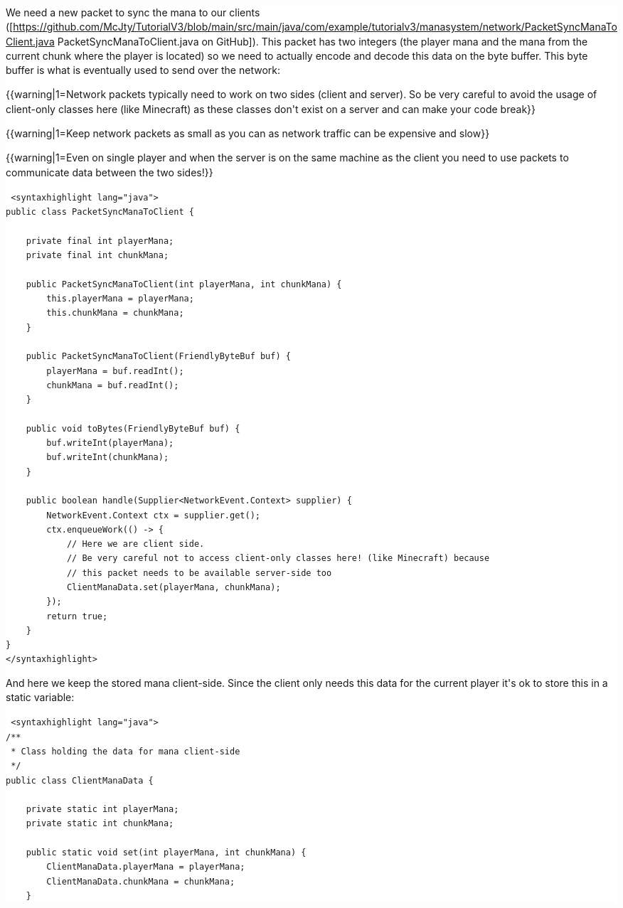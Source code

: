 We need a new packet to sync the mana to our clients ([https://github.com/McJty/TutorialV3/blob/main/src/main/java/com/example/tutorialv3/manasystem/network/PacketSyncManaToClient.java PacketSyncManaToClient.java on GitHub]). This packet has two integers (the player mana and the mana from the current chunk where the player is located) so we need to actually encode and decode this data on the byte buffer. This byte buffer is what is eventually used to send over the network:

{{warning|1=Network packets typically need to work on two sides (client and server). So be very careful to avoid the usage of client-only classes here (like Minecraft) as these classes don't exist on a server and can make your code break}}

{{warning|1=Keep network packets as small as you can as network traffic can be expensive and slow}}

{{warning|1=Even on single player and when the server is on the same machine as the client you need to use packets to communicate data between the two sides!}}
```
 <syntaxhighlight lang="java">
public class PacketSyncManaToClient {

    private final int playerMana;
    private final int chunkMana;

    public PacketSyncManaToClient(int playerMana, int chunkMana) {
        this.playerMana = playerMana;
        this.chunkMana = chunkMana;
    }

    public PacketSyncManaToClient(FriendlyByteBuf buf) {
        playerMana = buf.readInt();
        chunkMana = buf.readInt();
    }

    public void toBytes(FriendlyByteBuf buf) {
        buf.writeInt(playerMana);
        buf.writeInt(chunkMana);
    }

    public boolean handle(Supplier<NetworkEvent.Context> supplier) {
        NetworkEvent.Context ctx = supplier.get();
        ctx.enqueueWork(() -> {
            // Here we are client side.
            // Be very careful not to access client-only classes here! (like Minecraft) because
            // this packet needs to be available server-side too
            ClientManaData.set(playerMana, chunkMana);
        });
        return true;
    }
}
</syntaxhighlight>
```
And here we keep the stored mana client-side. Since the client only needs this data for the current player it's ok to store this in a static variable:
```
 <syntaxhighlight lang="java">
/**
 * Class holding the data for mana client-side
 */
public class ClientManaData {

    private static int playerMana;
    private static int chunkMana;

    public static void set(int playerMana, int chunkMana) {
        ClientManaData.playerMana = playerMana;
        ClientManaData.chunkMana = chunkMana;
    }
```